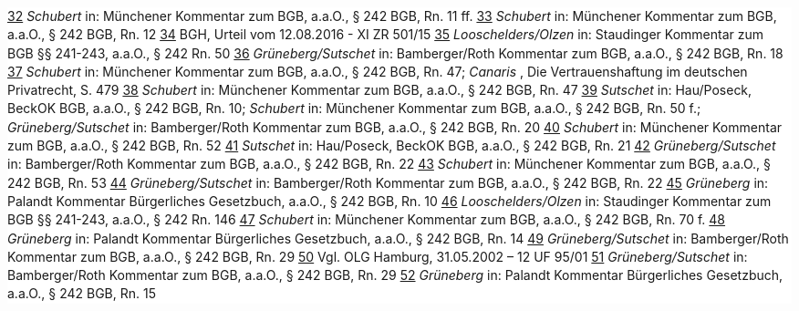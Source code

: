 [32](https://bgb.kommentar.de/Buch-2/Abschnitt-1/Titel-1/</Buch-2/Abschnitt-1/Titel-1/Leistung-nach-Treu-und-Glauben/Definitionen#fnref:32>) _Schubert_ in: Münchener Kommentar zum BGB, a.a.O., § 242 BGB, Rn. 11 ff.
[33](https://bgb.kommentar.de/Buch-2/Abschnitt-1/Titel-1/</Buch-2/Abschnitt-1/Titel-1/Leistung-nach-Treu-und-Glauben/Definitionen#fnref:33>) _Schubert_ in: Münchener Kommentar zum BGB, a.a.O., § 242 BGB, Rn. 12
[34](https://bgb.kommentar.de/Buch-2/Abschnitt-1/Titel-1/</Buch-2/Abschnitt-1/Titel-1/Leistung-nach-Treu-und-Glauben/Definitionen#fnref:34>) BGH, Urteil vom 12.08.2016 - XI ZR 501/15
[35](https://bgb.kommentar.de/Buch-2/Abschnitt-1/Titel-1/</Buch-2/Abschnitt-1/Titel-1/Leistung-nach-Treu-und-Glauben/Definitionen#fnref:35>) _Looschelders/Olzen_ in: Staudinger Kommentar zum BGB §§ 241-243, a.a.O., § 242 Rn. 50
[36](https://bgb.kommentar.de/Buch-2/Abschnitt-1/Titel-1/</Buch-2/Abschnitt-1/Titel-1/Leistung-nach-Treu-und-Glauben/Definitionen#fnref:36>) _Grüneberg/Sutschet_ in: Bamberger/Roth Kommentar zum BGB, a.a.O., § 242 BGB, Rn. 18
[37](https://bgb.kommentar.de/Buch-2/Abschnitt-1/Titel-1/</Buch-2/Abschnitt-1/Titel-1/Leistung-nach-Treu-und-Glauben/Definitionen#fnref:37>) _Schubert_ in: Münchener Kommentar zum BGB, a.a.O., § 242 BGB, Rn. 47; _Canaris_ , Die Vertrauenshaftung im deutschen Privatrecht, S. 479
[38](https://bgb.kommentar.de/Buch-2/Abschnitt-1/Titel-1/</Buch-2/Abschnitt-1/Titel-1/Leistung-nach-Treu-und-Glauben/Definitionen#fnref:38>) _Schubert_ in: Münchener Kommentar zum BGB, a.a.O., § 242 BGB, Rn. 47
[39](https://bgb.kommentar.de/Buch-2/Abschnitt-1/Titel-1/</Buch-2/Abschnitt-1/Titel-1/Leistung-nach-Treu-und-Glauben/Definitionen#fnref:39>) _Sutschet_ in: Hau/Poseck, BeckOK BGB, a.a.O., § 242 BGB, Rn. 10; _Schubert_ in: Münchener Kommentar zum BGB, a.a.O., § 242 BGB, Rn. 50 f.; _Grüneberg/Sutschet_ in: Bamberger/Roth Kommentar zum BGB, a.a.O., § 242 BGB, Rn. 20
[40](https://bgb.kommentar.de/Buch-2/Abschnitt-1/Titel-1/</Buch-2/Abschnitt-1/Titel-1/Leistung-nach-Treu-und-Glauben/Definitionen#fnref:40>) _Schubert_ in: Münchener Kommentar zum BGB, a.a.O., § 242 BGB, Rn. 52
[41](https://bgb.kommentar.de/Buch-2/Abschnitt-1/Titel-1/</Buch-2/Abschnitt-1/Titel-1/Leistung-nach-Treu-und-Glauben/Definitionen#fnref:41>) _Sutschet_ in: Hau/Poseck, BeckOK BGB, a.a.O., § 242 BGB, Rn. 21
[42](https://bgb.kommentar.de/Buch-2/Abschnitt-1/Titel-1/</Buch-2/Abschnitt-1/Titel-1/Leistung-nach-Treu-und-Glauben/Definitionen#fnref:42>) _Grüneberg/Sutschet_ in: Bamberger/Roth Kommentar zum BGB, a.a.O., § 242 BGB, Rn. 22
[43](https://bgb.kommentar.de/Buch-2/Abschnitt-1/Titel-1/</Buch-2/Abschnitt-1/Titel-1/Leistung-nach-Treu-und-Glauben/Definitionen#fnref:43>) _Schubert_ in: Münchener Kommentar zum BGB, a.a.O., § 242 BGB, Rn. 53 
[44](https://bgb.kommentar.de/Buch-2/Abschnitt-1/Titel-1/</Buch-2/Abschnitt-1/Titel-1/Leistung-nach-Treu-und-Glauben/Definitionen#fnref:44>) _Grüneberg/Sutschet_ in: Bamberger/Roth Kommentar zum BGB, a.a.O., § 242 BGB, Rn. 22
[45](https://bgb.kommentar.de/Buch-2/Abschnitt-1/Titel-1/</Buch-2/Abschnitt-1/Titel-1/Leistung-nach-Treu-und-Glauben/Definitionen#fnref:45>) _Grüneberg_ in: Palandt Kommentar Bürgerliches Gesetzbuch, a.a.O., § 242 BGB, Rn. 10
[46](https://bgb.kommentar.de/Buch-2/Abschnitt-1/Titel-1/</Buch-2/Abschnitt-1/Titel-1/Leistung-nach-Treu-und-Glauben/Definitionen#fnref:46>) _Looschelders/Olzen_ in: Staudinger Kommentar zum BGB §§ 241-243, a.a.O., § 242 Rn. 146
[47](https://bgb.kommentar.de/Buch-2/Abschnitt-1/Titel-1/</Buch-2/Abschnitt-1/Titel-1/Leistung-nach-Treu-und-Glauben/Definitionen#fnref:47>) _Schubert_ in: Münchener Kommentar zum BGB, a.a.O., § 242 BGB, Rn. 70 f.
[48](https://bgb.kommentar.de/Buch-2/Abschnitt-1/Titel-1/</Buch-2/Abschnitt-1/Titel-1/Leistung-nach-Treu-und-Glauben/Definitionen#fnref:48>) _Grüneberg_ in: Palandt Kommentar Bürgerliches Gesetzbuch, a.a.O., § 242 BGB, Rn. 14
[49](https://bgb.kommentar.de/Buch-2/Abschnitt-1/Titel-1/</Buch-2/Abschnitt-1/Titel-1/Leistung-nach-Treu-und-Glauben/Abgrenzungen-Kasuistik#fnref:49>) _Grüneberg/Sutschet_ in: Bamberger/Roth Kommentar zum BGB, a.a.O., § 242 BGB, Rn. 29
[50](https://bgb.kommentar.de/Buch-2/Abschnitt-1/Titel-1/</Buch-2/Abschnitt-1/Titel-1/Leistung-nach-Treu-und-Glauben/Abgrenzungen-Kasuistik#fnref:50>) Vgl. OLG Hamburg, 31.05.2002 – 12 UF 95/01
[51](https://bgb.kommentar.de/Buch-2/Abschnitt-1/Titel-1/</Buch-2/Abschnitt-1/Titel-1/Leistung-nach-Treu-und-Glauben/Abgrenzungen-Kasuistik#fnref:51>) _Grüneberg/Sutschet_ in: Bamberger/Roth Kommentar zum BGB, a.a.O., § 242 BGB, Rn. 29
[52](https://bgb.kommentar.de/Buch-2/Abschnitt-1/Titel-1/</Buch-2/Abschnitt-1/Titel-1/Leistung-nach-Treu-und-Glauben/Abgrenzungen-Kasuistik#fnref:52>) _Grüneberg_ in: Palandt Kommentar Bürgerliches Gesetzbuch, a.a.O., § 242 BGB, Rn. 15